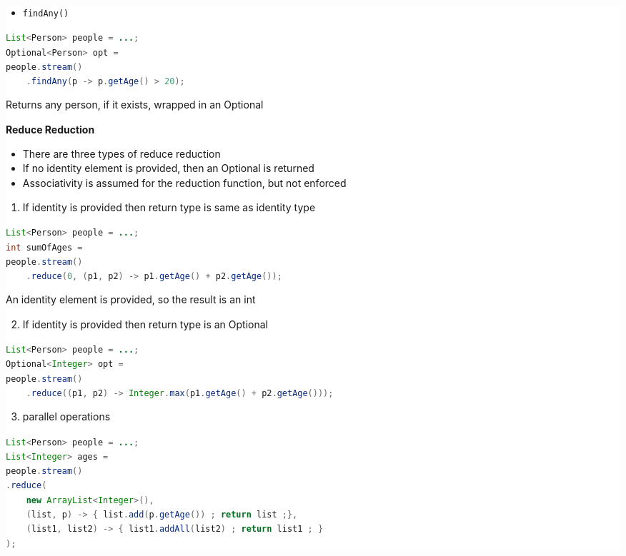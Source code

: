 - `findAny()`

```java
List<Person> people = ...;
Optional<Person> opt =
people.stream()
	.findAny(p -> p.getAge() > 20);
```

Returns any person, if it exists, wrapped in an Optional


**Reduce Reduction**

- There are three types of reduce reduction
- If no identity element is provided, then an Optional is returned
- Associativity is assumed for the reduction function, but not enforced


1) If identity is provided then return type is same as identity type

```java
List<Person> people = ...;
int sumOfAges =
people.stream()
	.reduce(0, (p1, p2) -> p1.getAge() + p2.getAge());
```

An identity element is provided, so the result is an int

2) If identity is provided then return type is an Optional

```java
List<Person> people = ...;
Optional<Integer> opt =
people.stream()
	.reduce((p1, p2) -> Integer.max(p1.getAge() + p2.getAge()));
```

3) parallel operations

```java
List<Person> people = ...;
List<Integer> ages =
people.stream()
.reduce(
	new ArrayList<Integer>(), 
	(list, p) -> { list.add(p.getAge()) ; return list ;}, 
	(list1, list2) -> { list1.addAll(list2) ; return list1 ; }
);
```
